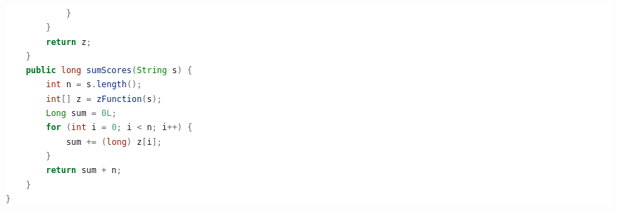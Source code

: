```java
            }
        }
        return z;
    }
    public long sumScores(String s) {
        int n = s.length();
        int[] z = zFunction(s);
        Long sum = 0L;
        for (int i = 0; i < n; i++) {
            sum += (long) z[i];
        }
        return sum + n;
    }
}
```